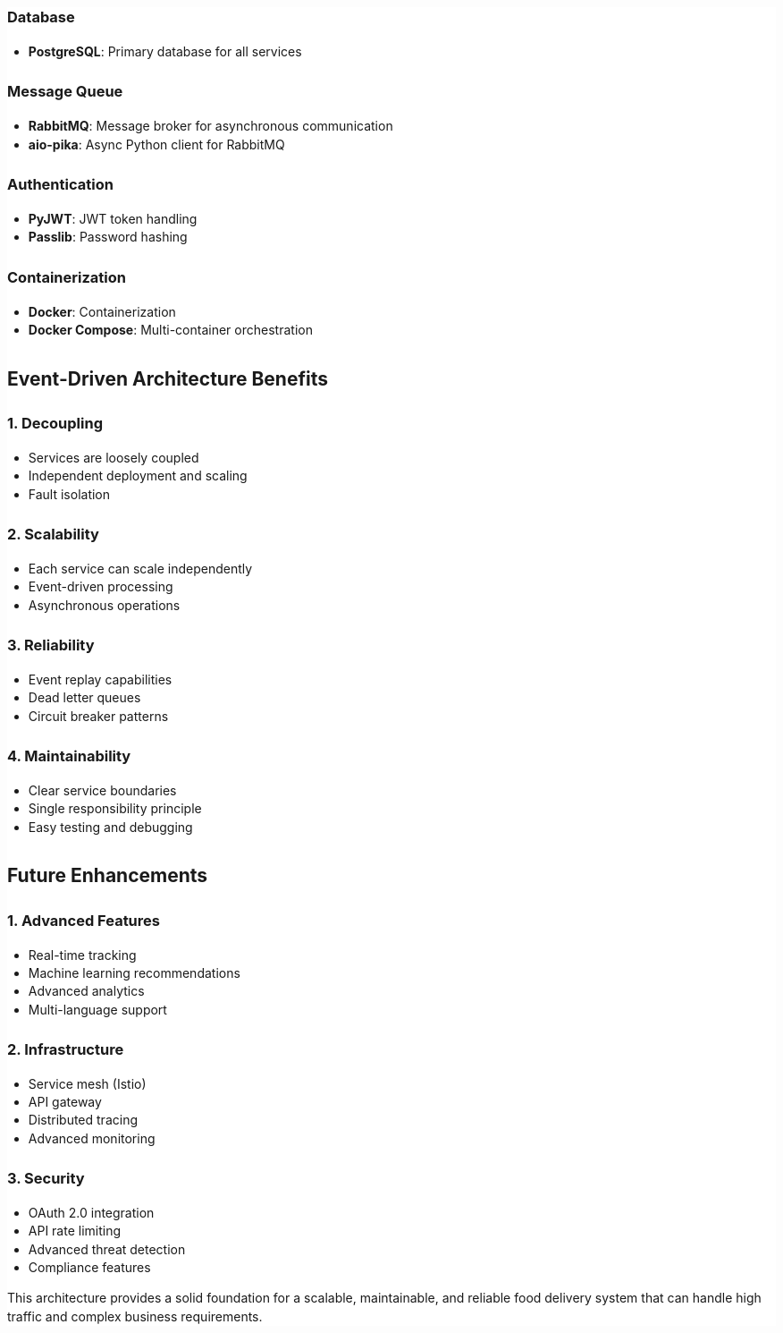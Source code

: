 ### Database
- **PostgreSQL**: Primary database for all services

### Message Queue
- **RabbitMQ**: Message broker for asynchronous communication
- **aio-pika**: Async Python client for RabbitMQ

### Authentication
- **PyJWT**: JWT token handling
- **Passlib**: Password hashing

### Containerization
- **Docker**: Containerization
- **Docker Compose**: Multi-container orchestration

## Event-Driven Architecture Benefits

### 1. Decoupling
- Services are loosely coupled
- Independent deployment and scaling
- Fault isolation

### 2. Scalability
- Each service can scale independently
- Event-driven processing
- Asynchronous operations

### 3. Reliability
- Event replay capabilities
- Dead letter queues
- Circuit breaker patterns

### 4. Maintainability
- Clear service boundaries
- Single responsibility principle
- Easy testing and debugging

## Future Enhancements

### 1. Advanced Features
- Real-time tracking
- Machine learning recommendations
- Advanced analytics
- Multi-language support

### 2. Infrastructure
- Service mesh (Istio)
- API gateway
- Distributed tracing
- Advanced monitoring

### 3. Security
- OAuth 2.0 integration
- API rate limiting
- Advanced threat detection
- Compliance features

This architecture provides a solid foundation for a scalable, maintainable, and reliable food delivery system that can handle high traffic and complex business requirements.
